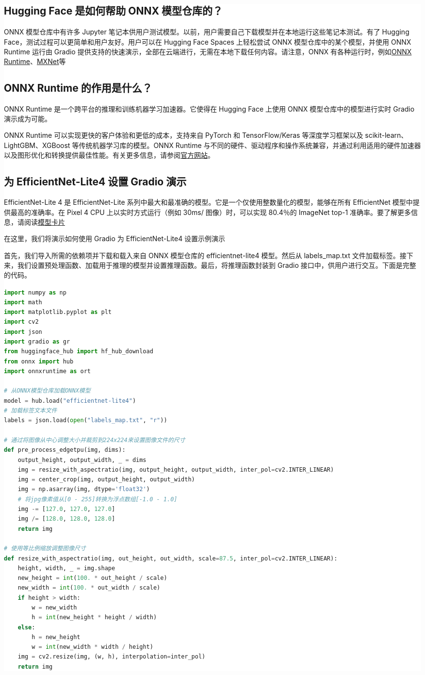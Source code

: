 ## Hugging Face 是如何帮助 ONNX 模型仓库的？
ONNX 模型仓库中有许多 Jupyter 笔记本供用户测试模型。以前，用户需要自己下载模型并在本地运行这些笔记本测试。有了 Hugging Face，测试过程可以更简单和用户友好。用户可以在 Hugging Face Spaces 上轻松尝试 ONNX 模型仓库中的某个模型，并使用 ONNX Runtime 运行由 Gradio 提供支持的快速演示，全部在云端进行，无需在本地下载任何内容。请注意，ONNX 有各种运行时，例如[ONNX Runtime](https://github.com/microsoft/onnxruntime)、[MXNet](https://github.com/apache/incubator-mxnet)等

## ONNX Runtime 的作用是什么？
ONNX Runtime 是一个跨平台的推理和训练机器学习加速器。它使得在 Hugging Face 上使用 ONNX 模型仓库中的模型进行实时 Gradio 演示成为可能。

ONNX Runtime 可以实现更快的客户体验和更低的成本，支持来自 PyTorch 和 TensorFlow/Keras 等深度学习框架以及 scikit-learn、LightGBM、XGBoost 等传统机器学习库的模型。ONNX Runtime 与不同的硬件、驱动程序和操作系统兼容，并通过利用适用的硬件加速器以及图形优化和转换提供最佳性能。有关更多信息，请参阅[官方网站](https://onnxruntime.ai/)。

## 为 EfficientNet-Lite4 设置 Gradio 演示

EfficientNet-Lite 4 是 EfficientNet-Lite 系列中最大和最准确的模型。它是一个仅使用整数量化的模型，能够在所有 EfficientNet 模型中提供最高的准确率。在 Pixel 4 CPU 上以实时方式运行（例如 30ms/ 图像）时，可以实现 80.4％的 ImageNet top-1 准确率。要了解更多信息，请阅读[模型卡片](https://github.com/onnx/models/tree/main/vision/classification/efficientnet-lite4)

在这里，我们将演示如何使用 Gradio 为 EfficientNet-Lite4 设置示例演示

首先，我们导入所需的依赖项并下载和载入来自 ONNX 模型仓库的 efficientnet-lite4 模型。然后从 labels_map.txt 文件加载标签。接下来，我们设置预处理函数、加载用于推理的模型并设置推理函数。最后，将推理函数封装到 Gradio 接口中，供用户进行交互。下面是完整的代码。

```python
import numpy as np
import math
import matplotlib.pyplot as plt
import cv2
import json
import gradio as gr
from huggingface_hub import hf_hub_download
from onnx import hub
import onnxruntime as ort

# 从ONNX模型仓库加载ONNX模型
model = hub.load("efficientnet-lite4")
# 加载标签文本文件
labels = json.load(open("labels_map.txt", "r"))

# 通过将图像从中心调整大小并裁剪到224x224来设置图像文件的尺寸
def pre_process_edgetpu(img, dims):
    output_height, output_width, _ = dims
    img = resize_with_aspectratio(img, output_height, output_width, inter_pol=cv2.INTER_LINEAR)
    img = center_crop(img, output_height, output_width)
    img = np.asarray(img, dtype='float32')
    # 将jpg像素值从[0 - 255]转换为浮点数组[-1.0 - 1.0]
    img -= [127.0, 127.0, 127.0]
    img /= [128.0, 128.0, 128.0]
    return img

# 使用等比例缩放调整图像尺寸
def resize_with_aspectratio(img, out_height, out_width, scale=87.5, inter_pol=cv2.INTER_LINEAR):
    height, width, _ = img.shape
    new_height = int(100. * out_height / scale)
    new_width = int(100. * out_width / scale)
    if height > width:
        w = new_width
        h = int(new_height * height / width)
    else:
        h = new_height
        w = int(new_width * width / height)
    img = cv2.resize(img, (w, h), interpolation=inter_pol)
    return img
```
